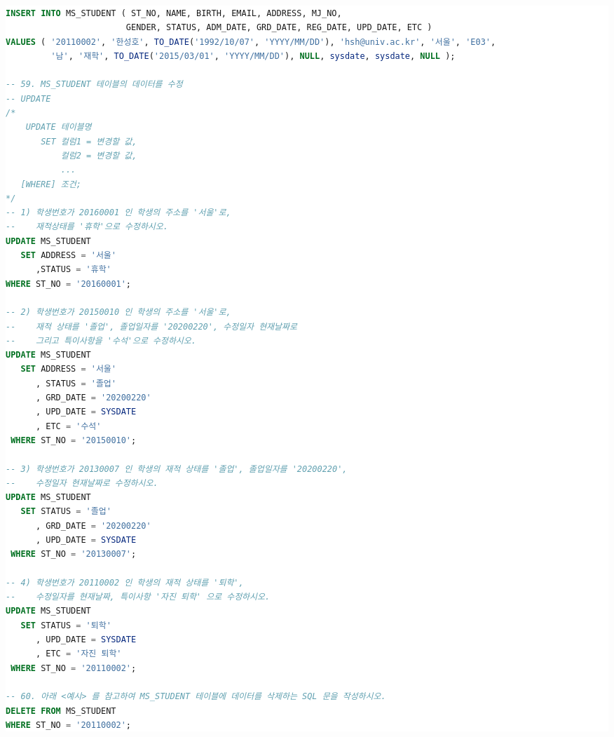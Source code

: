```sql
INSERT INTO MS_STUDENT ( ST_NO, NAME, BIRTH, EMAIL, ADDRESS, MJ_NO, 
                        GENDER, STATUS, ADM_DATE, GRD_DATE, REG_DATE, UPD_DATE, ETC )
VALUES ( '20110002', '한성호', TO_DATE('1992/10/07', 'YYYY/MM/DD'), 'hsh@univ.ac.kr', '서울', 'E03',
         '남', '재학', TO_DATE('2015/03/01', 'YYYY/MM/DD'), NULL, sysdate, sysdate, NULL );

-- 59. MS_STUDENT 테이블의 데이터를 수정
-- UPDATE
/*
    UPDATE 테이블명
       SET 컬럼1 = 변경할 값,
           컬럼2 = 변경할 값,
           ...
   [WHERE] 조건;
*/
-- 1) 학생번호가 20160001 인 학생의 주소를 '서울'로,
--    재적상태를 '휴학'으로 수정하시오.
UPDATE MS_STUDENT
   SET ADDRESS = '서울'
      ,STATUS = '휴학'
WHERE ST_NO = '20160001';

-- 2) 학생번호가 20150010 인 학생의 주소를 '서울'로,
--    재적 상태를 '졸업', 졸업일자를 '20200220', 수정일자 현재날짜로 
--    그리고 특이사항을 '수석'으로 수정하시오.
UPDATE MS_STUDENT
   SET ADDRESS = '서울'
      , STATUS = '졸업'
      , GRD_DATE = '20200220'
      , UPD_DATE = SYSDATE
      , ETC = '수석'
 WHERE ST_NO = '20150010';

-- 3) 학생번호가 20130007 인 학생의 재적 상태를 '졸업', 졸업일자를 '20200220', 
--    수정일자 현재날짜로 수정하시오.
UPDATE MS_STUDENT
   SET STATUS = '졸업'
      , GRD_DATE = '20200220'
      , UPD_DATE = SYSDATE
 WHERE ST_NO = '20130007';

-- 4) 학생번호가 20110002 인 학생의 재적 상태를 '퇴학', 
--    수정일자를 현재날짜, 특이사항 '자진 퇴학' 으로 수정하시오.
UPDATE MS_STUDENT
   SET STATUS = '퇴학'
      , UPD_DATE = SYSDATE
      , ETC = '자진 퇴학'
 WHERE ST_NO = '20110002';

-- 60. 아래 <예시> 를 참고하여 MS_STUDENT 테이블에 데이터를 삭제하는 SQL 문을 작성하시오.
DELETE FROM MS_STUDENT
WHERE ST_NO = '20110002';

```
